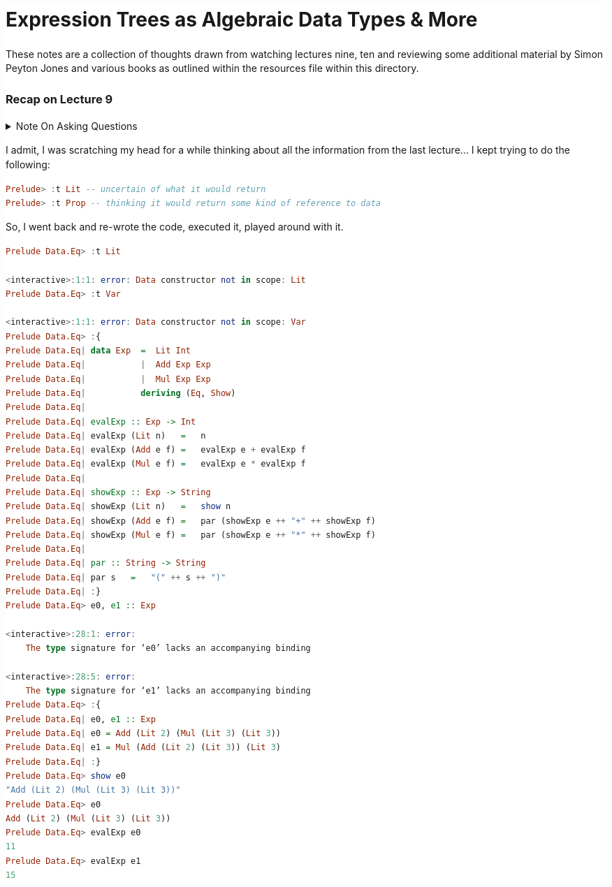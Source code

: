 # Expression Trees as Algebraic Data Types & More

These notes are a collection of thoughts drawn from watching lectures nine, ten and reviewing some additional material by Simon Peyton Jones and various books as outlined within the resources file within this directory.

### Recap on Lecture 9

<details><summary>Note On Asking Questions</summary></details>

I admit, I was scratching my head for a while thinking about all the information from the last lecture... I kept trying to do the following:

```haskell
Prelude> :t Lit -- uncertain of what it would return
Prelude> :t Prop -- thinking it would return some kind of reference to data
```
So, I went back and re-wrote the code, executed it, played around with it.

```haskell
Prelude Data.Eq> :t Lit

<interactive>:1:1: error: Data constructor not in scope: Lit
Prelude Data.Eq> :t Var

<interactive>:1:1: error: Data constructor not in scope: Var
Prelude Data.Eq> :{
Prelude Data.Eq| data Exp  =  Lit Int
Prelude Data.Eq|           |  Add Exp Exp
Prelude Data.Eq|           |  Mul Exp Exp
Prelude Data.Eq|           deriving (Eq, Show)
Prelude Data.Eq|
Prelude Data.Eq| evalExp :: Exp -> Int
Prelude Data.Eq| evalExp (Lit n)   =   n
Prelude Data.Eq| evalExp (Add e f) =   evalExp e + evalExp f
Prelude Data.Eq| evalExp (Mul e f) =   evalExp e * evalExp f
Prelude Data.Eq|
Prelude Data.Eq| showExp :: Exp -> String
Prelude Data.Eq| showExp (Lit n)   =   show n
Prelude Data.Eq| showExp (Add e f) =   par (showExp e ++ "+" ++ showExp f)
Prelude Data.Eq| showExp (Mul e f) =   par (showExp e ++ "*" ++ showExp f)
Prelude Data.Eq|
Prelude Data.Eq| par :: String -> String
Prelude Data.Eq| par s   =   "(" ++ s ++ ")"
Prelude Data.Eq| :}
Prelude Data.Eq> e0, e1 :: Exp

<interactive>:28:1: error:
    The type signature for ‘e0’ lacks an accompanying binding

<interactive>:28:5: error:
    The type signature for ‘e1’ lacks an accompanying binding
Prelude Data.Eq> :{
Prelude Data.Eq| e0, e1 :: Exp
Prelude Data.Eq| e0 = Add (Lit 2) (Mul (Lit 3) (Lit 3))
Prelude Data.Eq| e1 = Mul (Add (Lit 2) (Lit 3)) (Lit 3)
Prelude Data.Eq| :}
Prelude Data.Eq> show e0
"Add (Lit 2) (Mul (Lit 3) (Lit 3))"
Prelude Data.Eq> e0
Add (Lit 2) (Mul (Lit 3) (Lit 3))
Prelude Data.Eq> evalExp e0
11
Prelude Data.Eq> evalExp e1
15
```